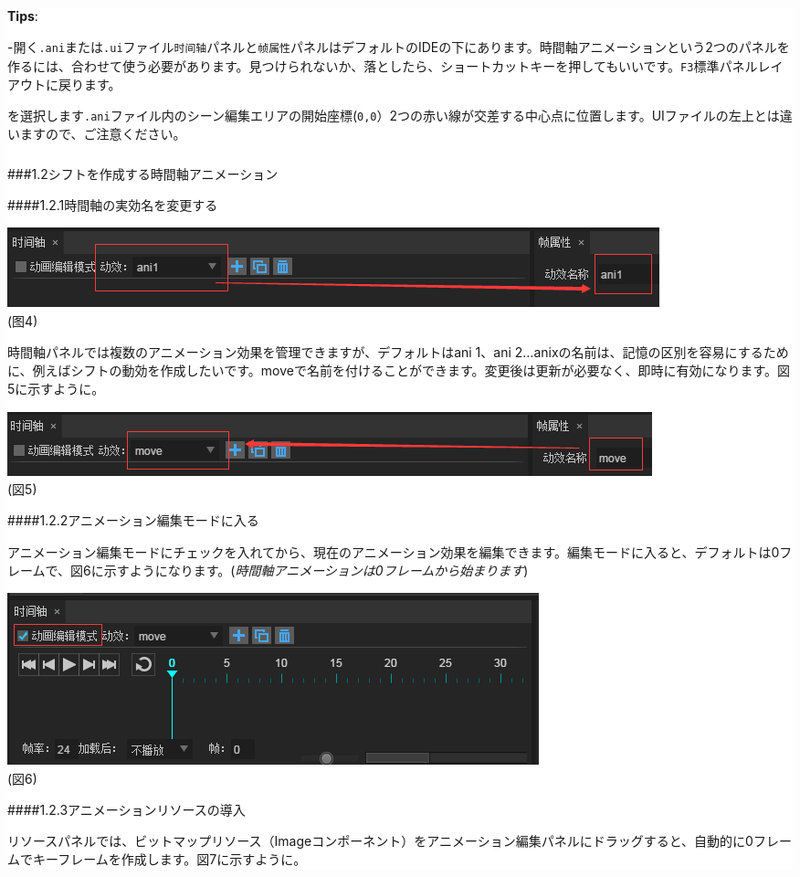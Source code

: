 
**Tips**:

-開く`.ani`または`.ui`ファイル`时间轴`パネルと`帧属性`パネルはデフォルトのIDEの下にあります。時間軸アニメーションという2つのパネルを作るには、合わせて使う必要があります。見つけられないか、落としたら、ショートカットキーを押してもいいです。`F3`標準パネルレイアウトに戻ります。

を選択します`.ani`ファイル内のシーン編集エリアの開始座標(`0,0`）2つの赤い線が交差する中心点に位置します。UIファイルの左上とは違いますので、ご注意ください。


###  

###1.2シフトを作成する時間軸アニメーション

####1.2.1時間軸の実効名を変更する

![4](img/4.png)<br/>(图4)


時間軸パネルでは複数のアニメーション効果を管理できますが、デフォルトはani 1、ani 2…anixの名前は、記憶の区別を容易にするために、例えばシフトの動効を作成したいです。moveで名前を付けることができます。変更後は更新が必要なく、即時に有効になります。図5に示すように。

![5](img/5.png)<br/>(図5)



####1.2.2アニメーション編集モードに入る

アニメーション編集モードにチェックを入れてから、現在のアニメーション効果を編集できます。編集モードに入ると、デフォルトは0フレームで、図6に示すようになります。(*時間軸アニメーションは0フレームから始まります*)

![6](img/6.png)<br/>(図6)



####1.2.3アニメーションリソースの導入

リソースパネルでは、ビットマップリソース（Imageコンポーネント）をアニメーション編集パネルにドラッグすると、自動的に0フレームでキーフレームを作成します。図7に示すように。
